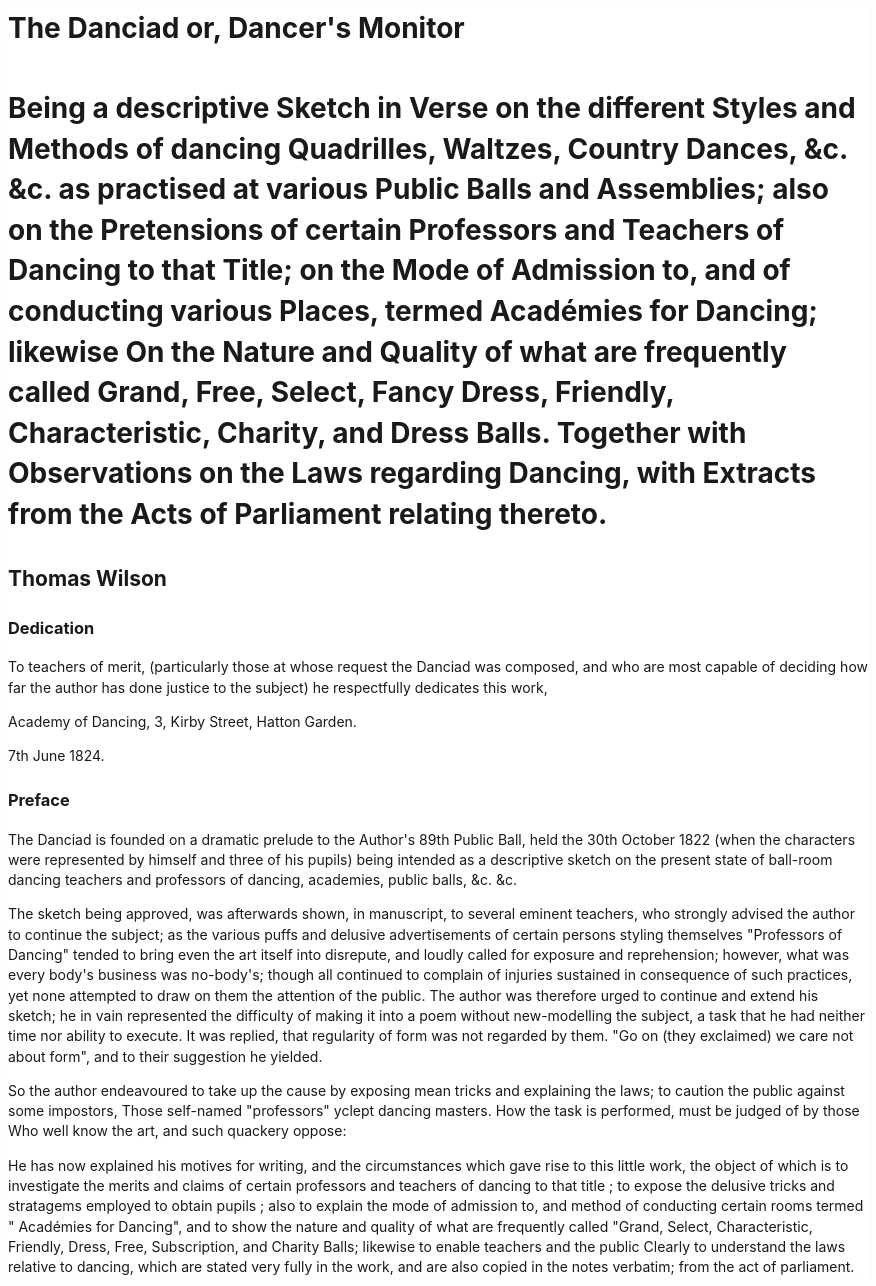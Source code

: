 # The Danciad or, Dancer's Monitor
# Being a descriptive Sketch in Verse on the different Styles and Methods of dancing Quadrilles, Waltzes, Country Dances, &c. &c. as practised at various Public Balls and Assemblies; also on the Pretensions of certain Professors and Teachers of Dancing to that Title; on the Mode of Admission to, and of conducting various Places, termed Académies for Dancing; likewise On the Nature and Quality of what are frequently called Grand, Free, Select, Fancy Dress, Friendly, Characteristic, Charity, and Dress Balls. Together with Observations on the Laws regarding Dancing, with Extracts from the Acts of Parliament relating thereto.
## Thomas Wilson

### Dedication

To teachers of merit, (particularly those at whose request the Danciad was composed, and who are most capable of deciding how far the author has done justice to the subject) he respectfully dedicates this work,

Academy of Dancing, 3, Kirby Street, Hatton Garden.

7th June 1824.

### Preface

The Danciad is founded on a dramatic prelude to the Author's 89th Public Ball, held the 30th October 1822 (when the characters were represented by himself and three of his pupils) being intended as a descriptive sketch on the present state of ball-room dancing teachers and professors of dancing, academies, public balls, &c. &c.

The sketch being approved, was afterwards shown, in manuscript, to several eminent teachers, who strongly advised the author to continue the subject; as the various puffs and delusive advertisements of certain persons styling themselves "Professors of Dancing" tended to bring even the art itself into disrepute, and loudly called for exposure and reprehension; however, what was every body's business was no-body's; though all continued to complain of injuries sustained in consequence of such practices, yet none attempted to draw on them the attention of the public. The author was therefore urged to continue and extend his sketch; he in vain represented the difficulty of making it into a poem without new-modelling the subject, a task that he had neither time nor ability to execute. It was replied, that regularity of form was not regarded by them. "Go on (they exclaimed) we care not about form", and to their suggestion he yielded.

So the author endeavoured to take up the cause by exposing mean tricks and explaining the laws; to caution the public against some impostors, Those self-named "professors" yclept dancing masters. How the task is performed, must be judged of by those Who well know the art, and such quackery oppose:

He has now explained his motives for writing, and the circumstances which gave rise to this little work, the object of which is to investigate the merits and claims of certain professors and teachers of dancing to that title ; to expose the delusive tricks and stratagems employed to obtain pupils ; also to explain the mode of admission to, and method of conducting certain rooms termed " Académies for Dancing", and to show the nature and quality of what are frequently called "Grand, Select, Characteristic, Friendly, Dress, Free, Subscription, and Charity Balls; likewise to enable teachers and the public Clearly to understand the laws relative to dancing, which are stated very fully in the work, and are also copied in the notes verbatim; from the act of parliament.
